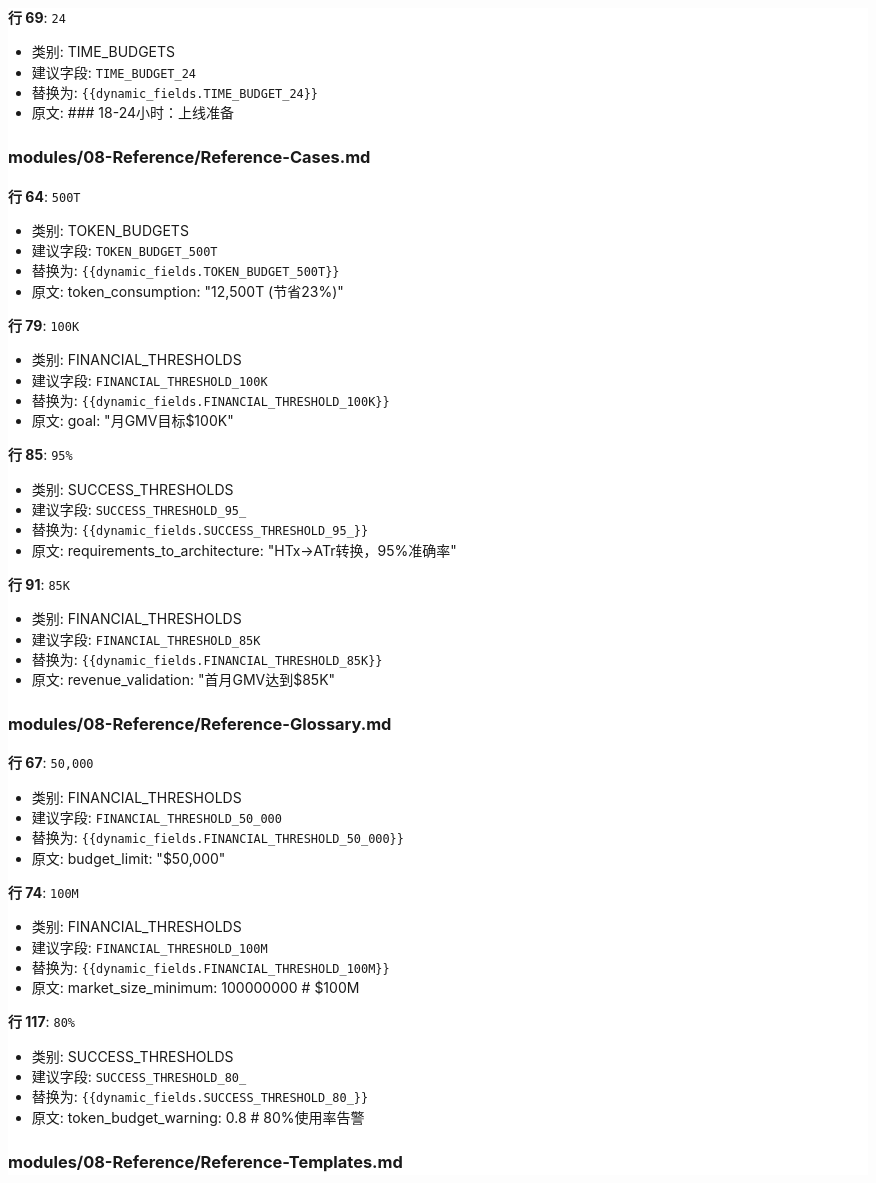 **行 69**: `24`
- 类别: TIME_BUDGETS
- 建议字段: `TIME_BUDGET_24`
- 替换为: `{{dynamic_fields.TIME_BUDGET_24}}`
- 原文: ### 18-24小时：上线准备

### modules/08-Reference/Reference-Cases.md

**行 64**: `500T`
- 类别: TOKEN_BUDGETS
- 建议字段: `TOKEN_BUDGET_500T`
- 替换为: `{{dynamic_fields.TOKEN_BUDGET_500T}}`
- 原文: token_consumption: "12,500T (节省23%)"

**行 79**: `100K`
- 类别: FINANCIAL_THRESHOLDS
- 建议字段: `FINANCIAL_THRESHOLD_100K`
- 替换为: `{{dynamic_fields.FINANCIAL_THRESHOLD_100K}}`
- 原文: goal: "月GMV目标$100K"

**行 85**: `95%`
- 类别: SUCCESS_THRESHOLDS
- 建议字段: `SUCCESS_THRESHOLD_95_`
- 替换为: `{{dynamic_fields.SUCCESS_THRESHOLD_95_}}`
- 原文: requirements_to_architecture: "HTx→ATr转换，95%准确率"

**行 91**: `85K`
- 类别: FINANCIAL_THRESHOLDS
- 建议字段: `FINANCIAL_THRESHOLD_85K`
- 替换为: `{{dynamic_fields.FINANCIAL_THRESHOLD_85K}}`
- 原文: revenue_validation: "首月GMV达到$85K"

### modules/08-Reference/Reference-Glossary.md

**行 67**: `50,000`
- 类别: FINANCIAL_THRESHOLDS
- 建议字段: `FINANCIAL_THRESHOLD_50_000`
- 替换为: `{{dynamic_fields.FINANCIAL_THRESHOLD_50_000}}`
- 原文: budget_limit: "$50,000"

**行 74**: `100M`
- 类别: FINANCIAL_THRESHOLDS
- 建议字段: `FINANCIAL_THRESHOLD_100M`
- 替换为: `{{dynamic_fields.FINANCIAL_THRESHOLD_100M}}`
- 原文: market_size_minimum: 100000000  # $100M

**行 117**: `80%`
- 类别: SUCCESS_THRESHOLDS
- 建议字段: `SUCCESS_THRESHOLD_80_`
- 替换为: `{{dynamic_fields.SUCCESS_THRESHOLD_80_}}`
- 原文: token_budget_warning: 0.8  # 80%使用率告警

### modules/08-Reference/Reference-Templates.md
